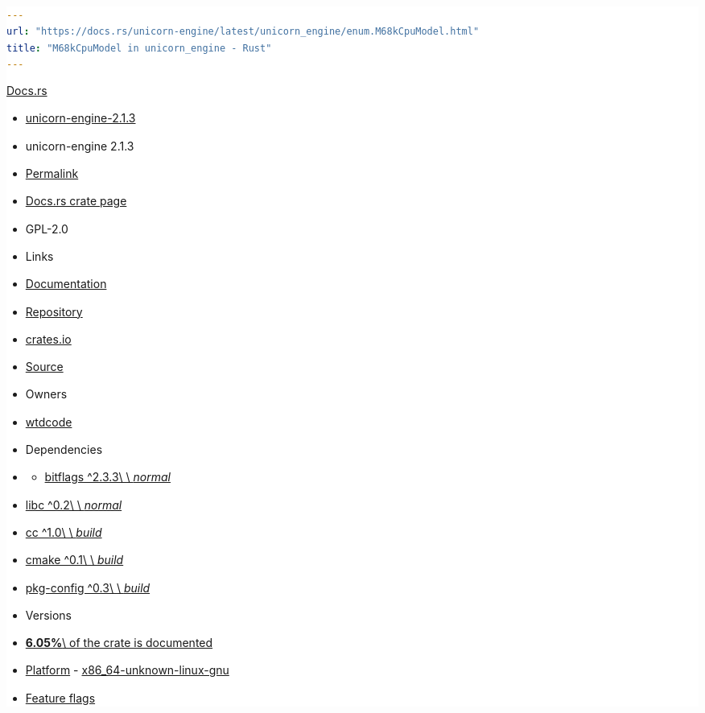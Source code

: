 ```yaml
---
url: "https://docs.rs/unicorn-engine/latest/unicorn_engine/enum.M68kCpuModel.html"
title: "M68kCpuModel in unicorn_engine - Rust"
---
```


[Docs.rs](https://docs.rs/)

- [unicorn-engine-2.1.3](https://docs.rs/unicorn-engine/latest/unicorn_engine/enum.M68kCpuModel.html# "Rust bindings for the Unicorn emulator with utility functions")


- unicorn-engine 2.1.3

- [Permalink](https://docs.rs/unicorn-engine/2.1.3/unicorn_engine/enum.M68kCpuModel.html "Get a link to this specific version")
- [Docs.rs crate page](https://docs.rs/crate/unicorn-engine/latest "See unicorn-engine in docs.rs")
- GPL-2.0

- Links
- [Documentation](https://github.com/unicorn-engine/unicorn/wiki "Canonical documentation")
- [Repository](https://github.com/unicorn-engine/unicorn)
- [crates.io](https://crates.io/crates/unicorn-engine "See unicorn-engine in crates.io")
- [Source](https://docs.rs/crate/unicorn-engine/latest/source/ "Browse source of unicorn-engine-2.1.3")

- Owners
- [wtdcode](https://crates.io/users/wtdcode)

- Dependencies
- - [bitflags ^2.3.3\\
     \\
     _normal_](https://docs.rs/bitflags/^2.3.3)
- [libc ^0.2\\
\\
_normal_](https://docs.rs/libc/^0.2)
- [cc ^1.0\\
\\
_build_](https://docs.rs/cc/^1.0)
- [cmake ^0.1\\
\\
_build_](https://docs.rs/cmake/^0.1)
- [pkg-config ^0.3\\
\\
_build_](https://docs.rs/pkg-config/^0.3)

- Versions

- [**6.05%**\\
of the crate is documented](https://docs.rs/crate/unicorn-engine/latest)

- [Platform](https://docs.rs/unicorn-engine/latest/unicorn_engine/enum.M68kCpuModel.html#)  - [x86\_64-unknown-linux-gnu](https://docs.rs/crate/unicorn-engine/latest/target-redirect/x86_64-unknown-linux-gnu/unicorn_engine/enum.M68kCpuModel.html)
- [Feature flags](https://docs.rs/crate/unicorn-engine/latest/features "Browse available feature flags of unicorn-engine-2.1.3")
